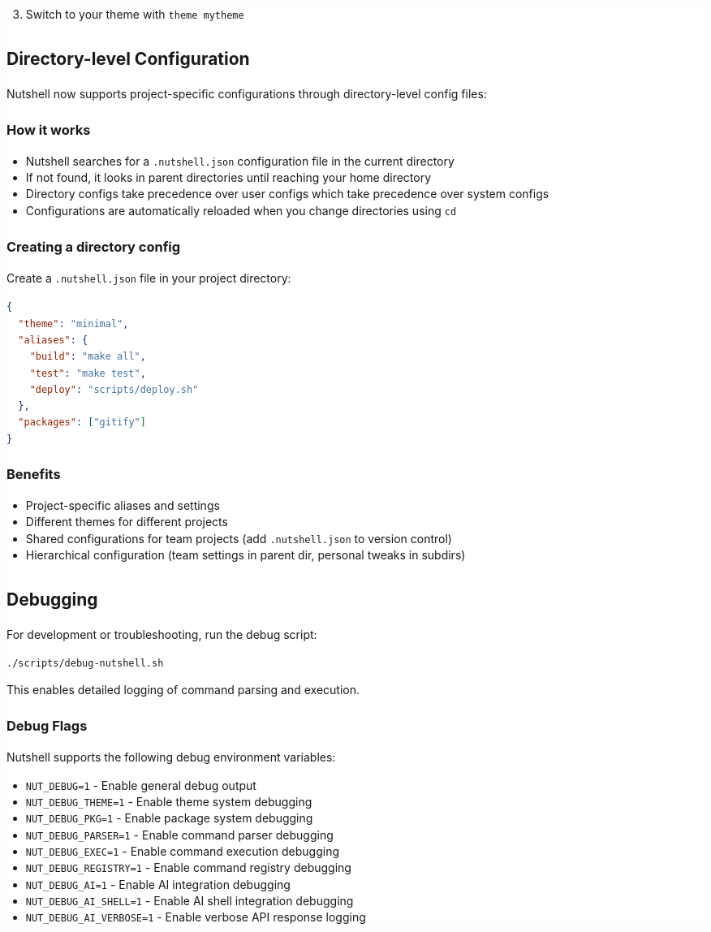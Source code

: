 3. Switch to your theme with `theme mytheme`

## Directory-level Configuration

Nutshell now supports project-specific configurations through directory-level config files:

### How it works

- Nutshell searches for a `.nutshell.json` configuration file in the current directory
- If not found, it looks in parent directories until reaching your home directory
- Directory configs take precedence over user configs which take precedence over system configs
- Configurations are automatically reloaded when you change directories using `cd`

### Creating a directory config

Create a `.nutshell.json` file in your project directory:

```json
{
  "theme": "minimal",
  "aliases": {
    "build": "make all",
    "test": "make test",
    "deploy": "scripts/deploy.sh"
  },
  "packages": ["gitify"]
}
```

### Benefits

- Project-specific aliases and settings
- Different themes for different projects
- Shared configurations for team projects (add `.nutshell.json` to version control)
- Hierarchical configuration (team settings in parent dir, personal tweaks in subdirs)

## Debugging

For development or troubleshooting, run the debug script:

```bash
./scripts/debug-nutshell.sh
```

This enables detailed logging of command parsing and execution.

### Debug Flags

Nutshell supports the following debug environment variables:

- `NUT_DEBUG=1` - Enable general debug output
- `NUT_DEBUG_THEME=1` - Enable theme system debugging
- `NUT_DEBUG_PKG=1` - Enable package system debugging
- `NUT_DEBUG_PARSER=1` - Enable command parser debugging
- `NUT_DEBUG_EXEC=1` - Enable command execution debugging
- `NUT_DEBUG_REGISTRY=1` - Enable command registry debugging
- `NUT_DEBUG_AI=1` - Enable AI integration debugging
- `NUT_DEBUG_AI_SHELL=1` - Enable AI shell integration debugging
- `NUT_DEBUG_AI_VERBOSE=1` - Enable verbose API response logging
